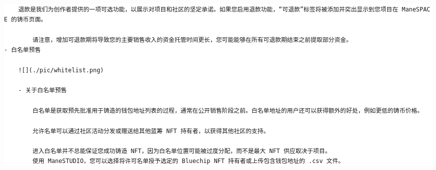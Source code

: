 		退款是我们为创作者提供的一项可选功能，以展示对项目和社区的坚定承诺。如果您启用退款功能，“可退款”标签将被添加并突出显示到您项目在 ManeSPACE 的铸币页面。
		
			请注意，增加可退款期将导致您的主要销售收入的资金托管时间更长，您可能能够在所有可退款期结束之前提取部分资金。
	- 白名单预售
	
		![](./pic/whitelist.png)
		
		- 关于白名单预售

			白名单是获取预先批准用于铸造的钱包地址列表的过程，通常在公开销售阶段之前。白名单地址的用户还可以获得额外的好处，例如更低的铸币价格。

			允许名单可以通过社区活动分发或赠送给其他蓝筹 NFT 持有者，以获得其他社区的支持。

			进入白名单并不总能保证您成功铸造 NFT，因为白名单位置可能被过度分配，而不是最大 NFT 供应取决于项目。
			使用 ManeSTUDIO，您可以选择将许可名单授予选定的 Bluechip NFT 持有者或上传包含钱包地址的 .csv 文件。
			